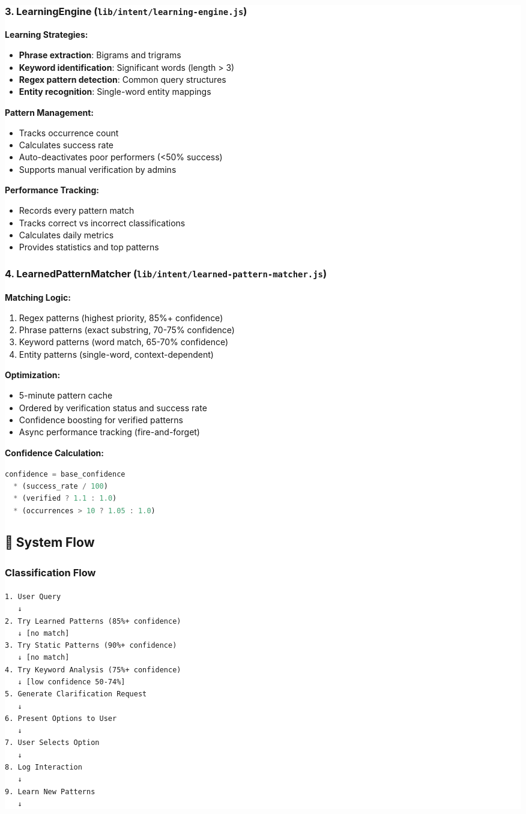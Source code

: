 ### 3. LearningEngine (`lib/intent/learning-engine.js`)

**Learning Strategies:**
- **Phrase extraction**: Bigrams and trigrams
- **Keyword identification**: Significant words (length > 3)
- **Regex pattern detection**: Common query structures
- **Entity recognition**: Single-word entity mappings

**Pattern Management:**
- Tracks occurrence count
- Calculates success rate
- Auto-deactivates poor performers (<50% success)
- Supports manual verification by admins

**Performance Tracking:**
- Records every pattern match
- Tracks correct vs incorrect classifications
- Calculates daily metrics
- Provides statistics and top patterns

### 4. LearnedPatternMatcher (`lib/intent/learned-pattern-matcher.js`)

**Matching Logic:**
1. Regex patterns (highest priority, 85%+ confidence)
2. Phrase patterns (exact substring, 70-75% confidence)
3. Keyword patterns (word match, 65-70% confidence)
4. Entity patterns (single-word, context-dependent)

**Optimization:**
- 5-minute pattern cache
- Ordered by verification status and success rate
- Confidence boosting for verified patterns
- Async performance tracking (fire-and-forget)

**Confidence Calculation:**
```javascript
confidence = base_confidence 
  * (success_rate / 100)
  * (verified ? 1.1 : 1.0)
  * (occurrences > 10 ? 1.05 : 1.0)
```

## 🔄 System Flow

### Classification Flow
```
1. User Query
   ↓
2. Try Learned Patterns (85%+ confidence)
   ↓ [no match]
3. Try Static Patterns (90%+ confidence)
   ↓ [no match]
4. Try Keyword Analysis (75%+ confidence)
   ↓ [low confidence 50-74%]
5. Generate Clarification Request
   ↓
6. Present Options to User
   ↓
7. User Selects Option
   ↓
8. Log Interaction
   ↓
9. Learn New Patterns
   ↓
```